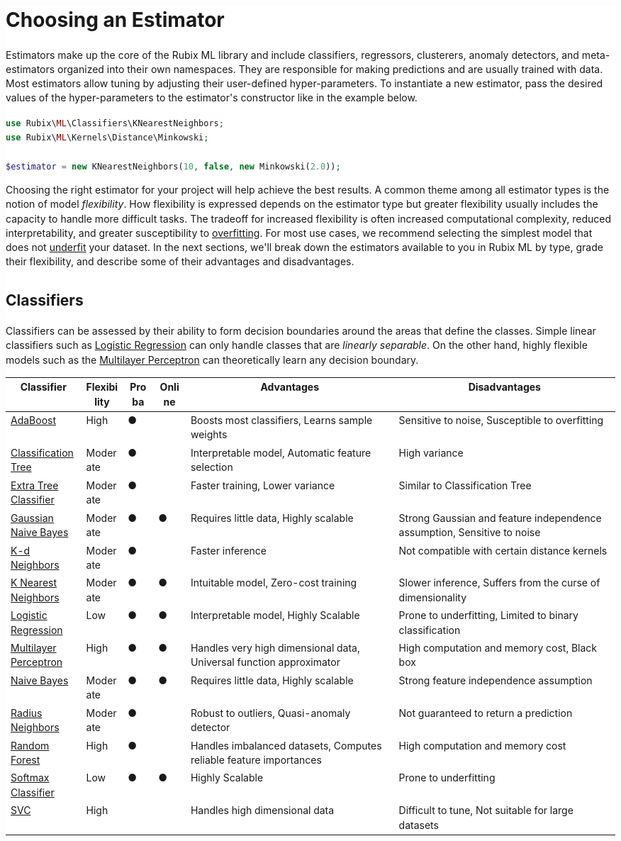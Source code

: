 # Choosing an Estimator
Estimators make up the core of the Rubix ML library and include classifiers, regressors, clusterers, anomaly detectors, and meta-estimators organized into their own namespaces. They are responsible for making predictions and are usually trained with data. Most estimators allow tuning by adjusting their user-defined hyper-parameters. To instantiate a new estimator, pass the desired values of the hyper-parameters to the estimator's constructor like in the example below.

```php
use Rubix\ML\Classifiers\KNearestNeighbors;
use Rubix\ML\Kernels\Distance\Minkowski;

$estimator = new KNearestNeighbors(10, false, new Minkowski(2.0));
```

Choosing the right estimator for your project will help achieve the best results. A common theme among all estimator types is the notion of model *flexibility*. How flexibility is expressed depends on the estimator type but greater flexibility usually includes the capacity to handle more difficult tasks. The tradeoff for increased flexibility is often increased computational complexity, reduced interpretability, and greater susceptibility to [overfitting](cross-validation.md#overfitting). For most use cases, we recommend selecting the simplest model that does not [underfit](cross-validation.md#underfitting) your dataset. In the next sections, we'll break down the estimators available to you in Rubix ML by type, grade their flexibility, and describe some of their advantages and disadvantages.

## Classifiers
Classifiers can be assessed by their ability to form decision boundaries around the areas that define the classes. Simple linear classifiers such as [Logistic Regression](classifiers/logistic-regresion.md) can only handle classes that are *linearly separable*. On the other hand, highly flexible models such as the [Multilayer Perceptron](classifiers/multilayer-perceptron.md) can theoretically learn any decision boundary.

| Classifier | Flexibility | Proba | Online | Advantages | Disadvantages |
|---|---|---|---|---|---|
| [AdaBoost](classifiers/adaboost.md) | High | ● | | Boosts most classifiers, Learns sample weights | Sensitive to noise, Susceptible to overfitting |
| [Classification Tree](classifiers/classification-tree.md) | Moderate | ● | | Interpretable model, Automatic feature selection | High variance |
| [Extra Tree Classifier](classifiers/extra-tree-classifier.md) | Moderate | ● | | Faster training, Lower variance | Similar to Classification Tree |
| [Gaussian Naive Bayes](classifiers/gaussian-nb.md) | Moderate | ● | ● | Requires little data, Highly scalable | Strong Gaussian and feature independence assumption, Sensitive to noise |
| [K-d Neighbors](classifiers/k-d-neighbors.md) | Moderate | ● | | Faster inference | Not compatible with certain distance kernels |
| [K Nearest Neighbors](classifiers/k-nearest-neighbors) | Moderate | ● | ● | Intuitable model, Zero-cost training | Slower inference, Suffers from the curse of dimensionality |
| [Logistic Regression](classifiers/logistic-regression.md) | Low | ● | ● | Interpretable model, Highly Scalable | Prone to underfitting, Limited to binary classification |
| [Multilayer Perceptron](classifiers/multilayer-perceptron.md) | High | ● | ● | Handles very high dimensional data, Universal function approximator | High computation and memory cost, Black box |
| [Naive Bayes](classifiers/naive-bayes.md) | Moderate | ● | ● | Requires little data, Highly scalable | Strong feature independence assumption |
| [Radius Neighbors](classifiers/radius-neighbors.md) | Moderate | ● | | Robust to outliers, Quasi-anomaly detector | Not guaranteed to return a prediction |
| [Random Forest](classifiers/random-forest.md) | High | ● | | Handles imbalanced datasets, Computes reliable feature importances | High computation and memory cost |
| [Softmax Classifier](classifiers/softmax-classifier.md) | Low | ● | ● | Highly Scalable | Prone to underfitting |
| [SVC](classifiers/svc.md) | High | | | Handles high dimensional data | Difficult to tune, Not suitable for large datasets |
